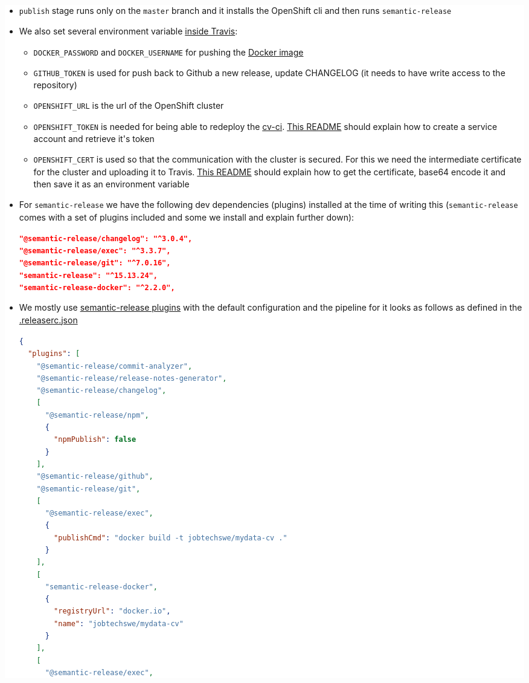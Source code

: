   - `publish` stage runs only on the `master` branch and it installs the OpenShift cli and then runs `semantic-release`

- We also set several environment variable [inside Travis](https://travis-ci.com/egendata/example-cv/settings):

  - `DOCKER_PASSWORD` and `DOCKER_USERNAME` for pushing the [Docker image](https://cloud.docker.com/u/jobtechswe/repository/docker/jobtechswe/mydata-cv)

  - `GITHUB_TOKEN` is used for push back to Github a new release, update CHANGELOG (it needs to have write access to the repository)

  - `OPENSHIFT_URL` is the url of the OpenShift cluster

  - `OPENSHIFT_TOKEN` is needed for being able to redeploy the [cv-ci](https://console.dev.services.jtech.se:8443/console/project/mydata/browse/dc/cv-ci?tab=history). [This README](https://github.com/egendata/infrastructure/tree/master/travis#openshift) should explain how to create a service account and retrieve it's token

  - `OPENSHIFT_CERT` is used so that the communication with the cluster is secured. For this we need the intermediate certificate for the cluster and uploading it to Travis. [This README](https://github.com/egendata/infrastructure/tree/master/travis#openshift) should explain how to get the certificate, base64 encode it and then save it as an environment variable

- For `semantic-release` we have the following dev dependencies (plugins) installed at the time of writing this (`semantic-release` comes with a set of plugins included and some we install and explain further down):

  ```json
  "@semantic-release/changelog": "^3.0.4",
  "@semantic-release/exec": "^3.3.7",
  "@semantic-release/git": "^7.0.16",
  "semantic-release": "^15.13.24",
  "semantic-release-docker": "^2.2.0",
  ```

- We mostly use [semantic-release plugins](https://semantic-release.gitbook.io/semantic-release/extending/plugins-list) with the default configuration and the pipeline for it looks as follows as defined in the [.releaserc.json](https://github.com/egendata/example-cv/blob/master/.releaserc.json)

  ```json
  {
    "plugins": [
      "@semantic-release/commit-analyzer",
      "@semantic-release/release-notes-generator",
      "@semantic-release/changelog",
      [
        "@semantic-release/npm",
        {
          "npmPublish": false
        }
      ],
      "@semantic-release/github",
      "@semantic-release/git",
      [
        "@semantic-release/exec",
        {
          "publishCmd": "docker build -t jobtechswe/mydata-cv ."
        }
      ],
      [
        "semantic-release-docker",
        {
          "registryUrl": "docker.io",
          "name": "jobtechswe/mydata-cv"
        }
      ],
      [
        "@semantic-release/exec",
  ```